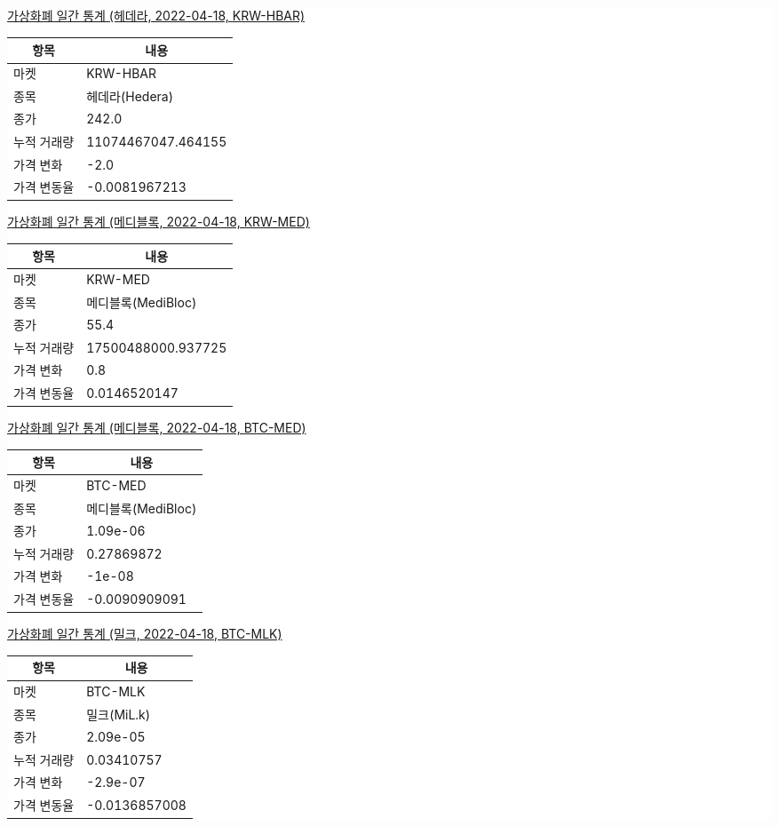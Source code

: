 
[가상화폐 일간 통계 (헤데라, 2022-04-18, KRW-HBAR)](KRW-HBAR-daily-candle-10days.html)

|항목|내용|
|--|--|
|마켓|KRW-HBAR|
|종목|헤데라(Hedera)|
|종가|242.0|
|누적 거래량|11074467047.464155|
|가격 변화|-2.0|
|가격 변동율|-0.0081967213|


[가상화폐 일간 통계 (메디블록, 2022-04-18, KRW-MED)](KRW-MED-daily-candle-10days.html)

|항목|내용|
|--|--|
|마켓|KRW-MED|
|종목|메디블록(MediBloc)|
|종가|55.4|
|누적 거래량|17500488000.937725|
|가격 변화|0.8|
|가격 변동율|0.0146520147|


[가상화폐 일간 통계 (메디블록, 2022-04-18, BTC-MED)](BTC-MED-daily-candle-10days.html)

|항목|내용|
|--|--|
|마켓|BTC-MED|
|종목|메디블록(MediBloc)|
|종가|1.09e-06|
|누적 거래량|0.27869872|
|가격 변화|-1e-08|
|가격 변동율|-0.0090909091|


[가상화폐 일간 통계 (밀크, 2022-04-18, BTC-MLK)](BTC-MLK-daily-candle-10days.html)

|항목|내용|
|--|--|
|마켓|BTC-MLK|
|종목|밀크(MiL.k)|
|종가|2.09e-05|
|누적 거래량|0.03410757|
|가격 변화|-2.9e-07|
|가격 변동율|-0.0136857008|
